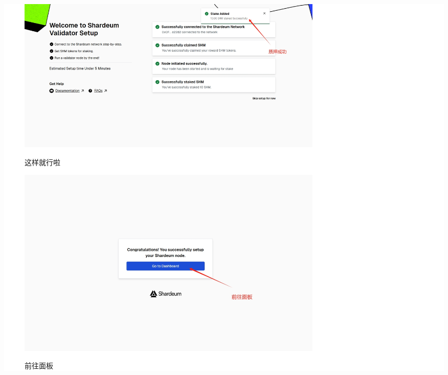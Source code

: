 <figure><img src="../../.gitbook/assets/微信截图_20241230163255.png" alt="" width="563"><figcaption><p>这样就行啦</p></figcaption></figure>

<figure><img src="../../.gitbook/assets/微信截图_20241230163329.png" alt="" width="563"><figcaption><p>前往面板</p></figcaption></figure>
